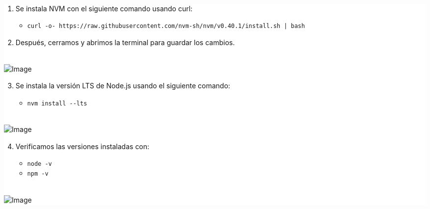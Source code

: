 1. Se instala NVM con el siguiente comando usando curl:

    - `curl -o- https://raw.githubusercontent.com/nvm-sh/nvm/v0.40.1/install.sh | bash`

2. Después, cerramos y abrimos la terminal para guardar los cambios. 

<br><img width="1710" alt="Image" src="https://github.com/user-attachments/assets/8fbe8378-65e0-40e9-beba-1e942323e512" />

3.  Se instala la versión LTS de Node.js usando el siguiente comando:

    - `nvm install --lts`

<br><img width="1708" alt="Image" src="https://github.com/user-attachments/assets/2d2ee8e8-2444-42c3-9131-5cdd612c9cc3" />

4. Verificamos las versiones instaladas con:

    - `node -v`
    - `npm -v`

<br><img width="1710" alt="Image" src="https://github.com/user-attachments/assets/5815084c-4c62-4176-ab68-8fb74c38709f" />
